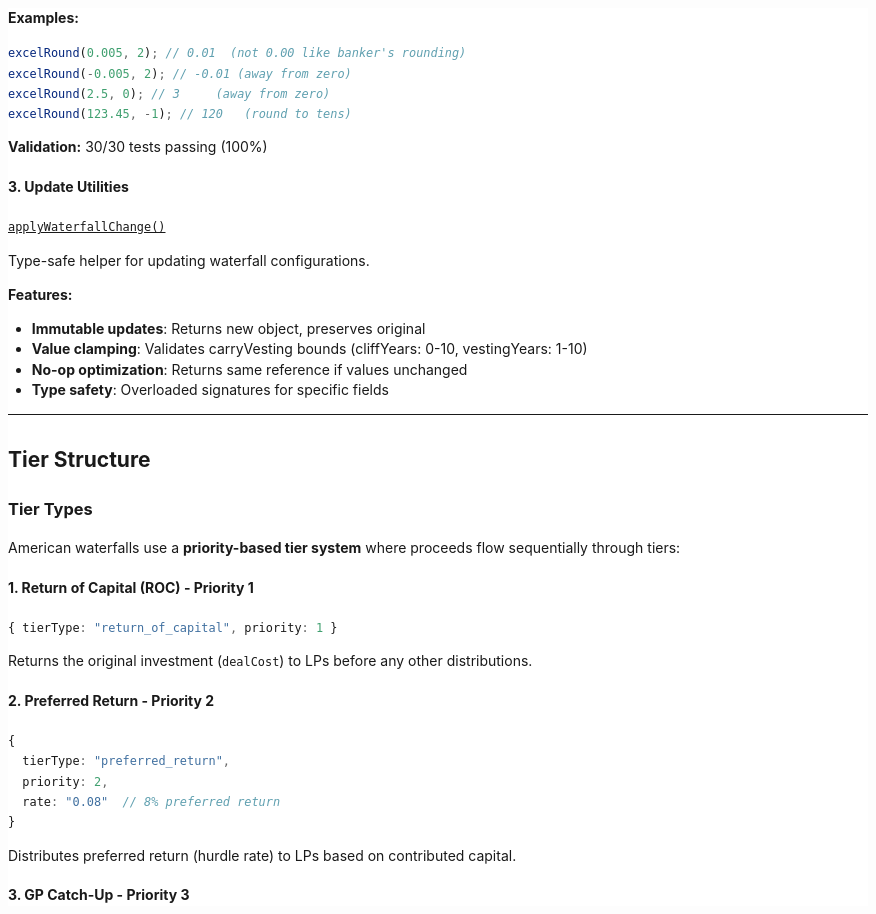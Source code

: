**Examples:**

```typescript
excelRound(0.005, 2); // 0.01  (not 0.00 like banker's rounding)
excelRound(-0.005, 2); // -0.01 (away from zero)
excelRound(2.5, 0); // 3     (away from zero)
excelRound(123.45, -1); // 120   (round to tens)
```

**Validation:** 30/30 tests passing (100%)

#### 3. **Update Utilities**

[`applyWaterfallChange()`](https://github.com/nikhillinit/Updog_restore/blob/7b35655/client/src/lib/waterfall.ts#L36-L74)

Type-safe helper for updating waterfall configurations.

**Features:**

- **Immutable updates**: Returns new object, preserves original
- **Value clamping**: Validates carryVesting bounds (cliffYears: 0-10,
  vestingYears: 1-10)
- **No-op optimization**: Returns same reference if values unchanged
- **Type safety**: Overloaded signatures for specific fields

---

## Tier Structure

### Tier Types

American waterfalls use a **priority-based tier system** where proceeds flow
sequentially through tiers:

#### 1. **Return of Capital (ROC)** - Priority 1

```typescript
{ tierType: "return_of_capital", priority: 1 }
```

Returns the original investment (`dealCost`) to LPs before any other
distributions.

#### 2. **Preferred Return** - Priority 2

```typescript
{
  tierType: "preferred_return",
  priority: 2,
  rate: "0.08"  // 8% preferred return
}
```

Distributes preferred return (hurdle rate) to LPs based on contributed capital.

#### 3. **GP Catch-Up** - Priority 3
